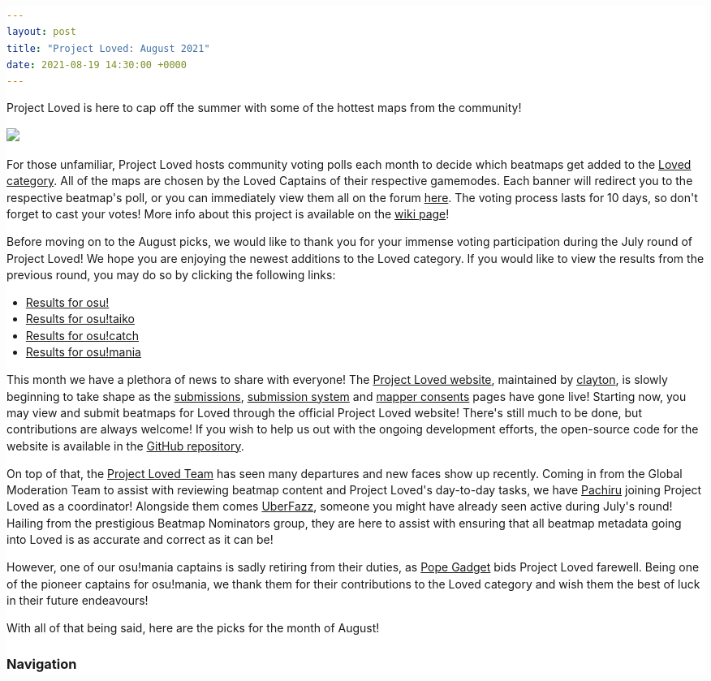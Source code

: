 ```yaml
---
layout: post
title: "Project Loved: August 2021"
date: 2021-08-19 14:30:00 +0000
---
```


Project Loved is here to cap off the summer with some of the hottest maps from the community!

![](/wiki/shared/news/banners/project-loved.jpg)

For those unfamiliar, Project Loved hosts community voting polls each month to decide which beatmaps get added to the [Loved category](https://osu.ppy.sh/beatmapsets?s=loved). All of the maps are chosen by the Loved Captains of their respective gamemodes. Each banner will redirect you to the respective beatmap's poll, or you can immediately view them all on the forum [here](https://osu.ppy.sh/community/forums/120). The voting process lasts for 10 days, so don't forget to cast your votes! More info about this project is available on the [wiki page](/wiki/Community/Project_Loved)!

Before moving on to the August picks, we would like to thank you for your immense voting participation during the July round of Project Loved! We hope you are enjoying the newest additions to the Loved category. If you would like to view the results from the previous round, you may do so by clicking the following links:

- [Results for osu!](https://osu.ppy.sh/community/forums/posts/8220415)
- [Results for osu!taiko](https://osu.ppy.sh/community/forums/posts/8220414)
- [Results for osu!catch](https://osu.ppy.sh/community/forums/posts/8220413)
- [Results for osu!mania](https://osu.ppy.sh/community/forums/posts/8220412)

This month we have a plethora of news to share with everyone! The [Project Loved website](https://loved.sh), maintained by [clayton](https://osu.ppy.sh/users/3666350), is slowly beginning to take shape as the [submissions](https://loved.sh/submissions/osu), [submission system](https://loved.sh/submit) and [mapper consents](https://loved.sh/mappers) pages have gone live! Starting now, you may view and submit beatmaps for Loved through the official Project Loved website! There's still much to be done, but contributions are always welcome! If you wish to help us out with the ongoing development efforts, the open-source code for the website is available in the [GitHub repository](https://github.com/cl8n/project-loved-web).

On top of that, the [Project Loved Team](/wiki/People/The_Team/Project_Loved_Team) has seen many departures and new faces show up recently. Coming in from the Global Moderation Team to assist with reviewing beatmap content and Project Loved's day-to-day tasks, we have [Pachiru](https://osu.ppy.sh/users/2850983) joining Project Loved as a coordinator! Alongside them comes [UberFazz](https://osu.ppy.sh/users/8646059), someone you might have already seen active during July's round! Hailing from the prestigious Beatmap Nominators group, they are here to assist with ensuring that all beatmap metadata going into Loved is as accurate and correct as it can be!

However, one of our osu!mania captains is sadly retiring from their duties, as [Pope Gadget](https://osu.ppy.sh/users/2288341) bids Project Loved farewell. Being one of the pioneer captains for osu!mania, we thank them for their contributions to the Loved category and wish them the best of luck in their future endeavours!

With all of that being said, here are the picks for the month of August!

### Navigation
